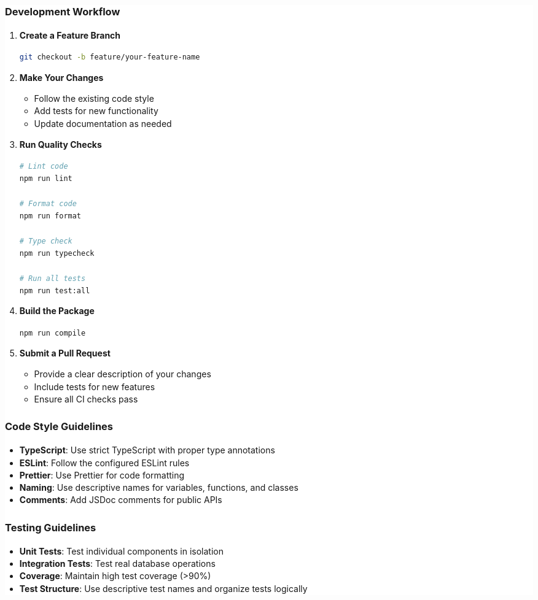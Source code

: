 ### Development Workflow

1. **Create a Feature Branch**

   ```bash
   git checkout -b feature/your-feature-name
   ```

2. **Make Your Changes**

   - Follow the existing code style
   - Add tests for new functionality
   - Update documentation as needed

3. **Run Quality Checks**

   ```bash
   # Lint code
   npm run lint

   # Format code
   npm run format

   # Type check
   npm run typecheck

   # Run all tests
   npm run test:all
   ```

4. **Build the Package**

   ```bash
   npm run compile
   ```

5. **Submit a Pull Request**
   - Provide a clear description of your changes
   - Include tests for new features
   - Ensure all CI checks pass

### Code Style Guidelines

- **TypeScript**: Use strict TypeScript with proper type annotations
- **ESLint**: Follow the configured ESLint rules
- **Prettier**: Use Prettier for code formatting
- **Naming**: Use descriptive names for variables, functions, and classes
- **Comments**: Add JSDoc comments for public APIs

### Testing Guidelines

- **Unit Tests**: Test individual components in isolation
- **Integration Tests**: Test real database operations
- **Coverage**: Maintain high test coverage (>90%)
- **Test Structure**: Use descriptive test names and organize tests logically
